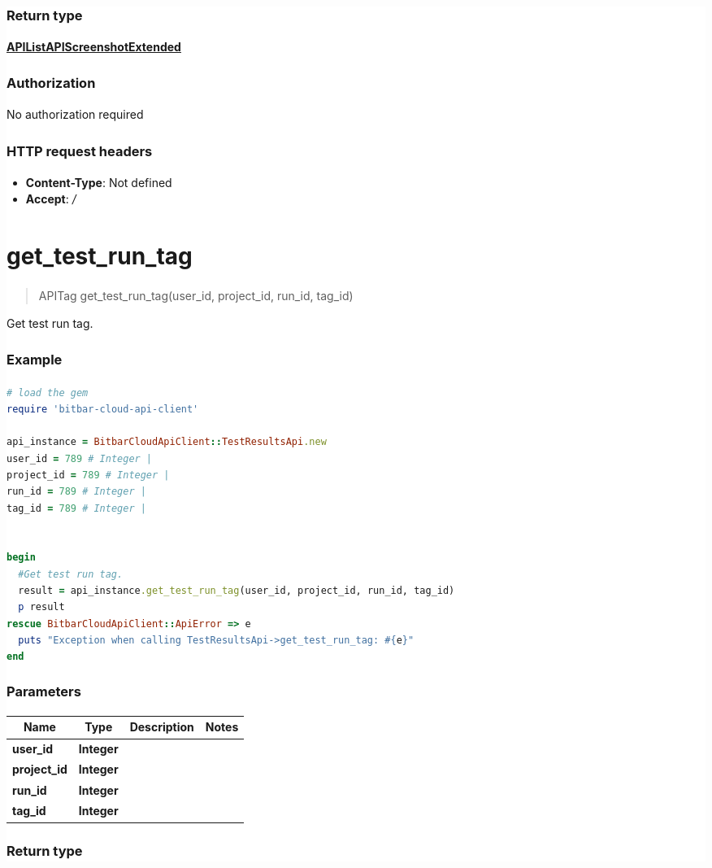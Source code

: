 ### Return type

[**APIListAPIScreenshotExtended**](APIListAPIScreenshotExtended.md)

### Authorization

No authorization required

### HTTP request headers

 - **Content-Type**: Not defined
 - **Accept**: */*



# **get_test_run_tag**
> APITag get_test_run_tag(user_id, project_id, run_id, tag_id)

Get test run tag.

### Example
```ruby
# load the gem
require 'bitbar-cloud-api-client'

api_instance = BitbarCloudApiClient::TestResultsApi.new
user_id = 789 # Integer | 
project_id = 789 # Integer | 
run_id = 789 # Integer | 
tag_id = 789 # Integer | 


begin
  #Get test run tag.
  result = api_instance.get_test_run_tag(user_id, project_id, run_id, tag_id)
  p result
rescue BitbarCloudApiClient::ApiError => e
  puts "Exception when calling TestResultsApi->get_test_run_tag: #{e}"
end
```

### Parameters

Name | Type | Description  | Notes
------------- | ------------- | ------------- | -------------
 **user_id** | **Integer**|  | 
 **project_id** | **Integer**|  | 
 **run_id** | **Integer**|  | 
 **tag_id** | **Integer**|  | 

### Return type
